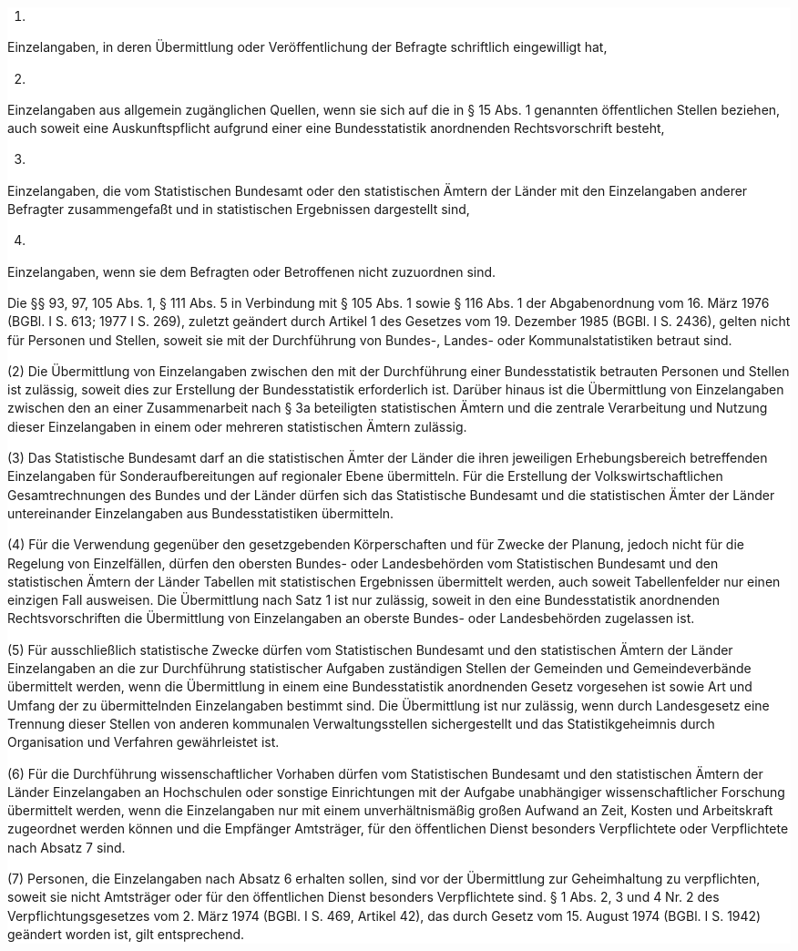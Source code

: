 1.  
Einzelangaben, in deren Übermittlung oder Veröffentlichung der Befragte schriftlich eingewilligt hat,

2.  
Einzelangaben aus allgemein zugänglichen Quellen, wenn sie sich auf die in § 15 Abs. 1 genannten öffentlichen Stellen beziehen, auch soweit eine Auskunftspflicht aufgrund einer eine Bundesstatistik anordnenden Rechtsvorschrift besteht,

3.  
Einzelangaben, die vom Statistischen Bundesamt oder den statistischen Ämtern der Länder mit den Einzelangaben anderer Befragter zusammengefaßt und in statistischen Ergebnissen dargestellt sind,

4.  
Einzelangaben, wenn sie dem Befragten oder Betroffenen nicht zuzuordnen sind.

Die §§ 93, 97, 105 Abs. 1, § 111 Abs. 5 in Verbindung mit § 105 Abs. 1 sowie § 116 Abs. 1 der Abgabenordnung vom 16. März 1976 (BGBl. I S. 613; 1977 I S. 269), zuletzt geändert durch Artikel 1 des Gesetzes vom 19. Dezember 1985 (BGBl. I S. 2436), gelten nicht für Personen und Stellen, soweit sie mit der Durchführung von Bundes-, Landes- oder Kommunalstatistiken betraut sind.

(2) Die Übermittlung von Einzelangaben zwischen den mit der Durchführung einer Bundesstatistik betrauten Personen und Stellen ist zulässig, soweit dies zur Erstellung der Bundesstatistik erforderlich ist. Darüber hinaus ist die Übermittlung von Einzelangaben zwischen den an einer Zusammenarbeit nach § 3a beteiligten statistischen Ämtern und die zentrale Verarbeitung und Nutzung dieser Einzelangaben in einem oder mehreren statistischen Ämtern zulässig.

(3) Das Statistische Bundesamt darf an die statistischen Ämter der Länder die ihren jeweiligen Erhebungsbereich betreffenden Einzelangaben für Sonderaufbereitungen auf regionaler Ebene übermitteln. Für die Erstellung der Volkswirtschaftlichen Gesamtrechnungen des Bundes und der Länder dürfen sich das Statistische Bundesamt und die statistischen Ämter der Länder untereinander Einzelangaben aus Bundesstatistiken übermitteln.

(4) Für die Verwendung gegenüber den gesetzgebenden Körperschaften und für Zwecke der Planung, jedoch nicht für die Regelung von Einzelfällen, dürfen den obersten Bundes- oder Landesbehörden vom Statistischen Bundesamt und den statistischen Ämtern der Länder Tabellen mit statistischen Ergebnissen übermittelt werden, auch soweit Tabellenfelder nur einen einzigen Fall ausweisen. Die Übermittlung nach Satz 1 ist nur zulässig, soweit in den eine Bundesstatistik anordnenden Rechtsvorschriften die Übermittlung von Einzelangaben an oberste Bundes- oder Landesbehörden zugelassen ist.

(5) Für ausschließlich statistische Zwecke dürfen vom Statistischen Bundesamt und den statistischen Ämtern der Länder Einzelangaben an die zur Durchführung statistischer Aufgaben zuständigen Stellen der Gemeinden und Gemeindeverbände übermittelt werden, wenn die Übermittlung in einem eine Bundesstatistik anordnenden Gesetz vorgesehen ist sowie Art und Umfang der zu übermittelnden Einzelangaben bestimmt sind. Die Übermittlung ist nur zulässig, wenn durch Landesgesetz eine Trennung dieser Stellen von anderen kommunalen Verwaltungsstellen sichergestellt und das Statistikgeheimnis durch Organisation und Verfahren gewährleistet ist.

(6) Für die Durchführung wissenschaftlicher Vorhaben dürfen vom Statistischen Bundesamt und den statistischen Ämtern der Länder Einzelangaben an Hochschulen oder sonstige Einrichtungen mit der Aufgabe unabhängiger wissenschaftlicher Forschung übermittelt werden, wenn die Einzelangaben nur mit einem unverhältnismäßig großen Aufwand an Zeit, Kosten und Arbeitskraft zugeordnet werden können und die Empfänger Amtsträger, für den öffentlichen Dienst besonders Verpflichtete oder Verpflichtete nach Absatz 7 sind.

(7) Personen, die Einzelangaben nach Absatz 6 erhalten sollen, sind vor der Übermittlung zur Geheimhaltung zu verpflichten, soweit sie nicht Amtsträger oder für den öffentlichen Dienst besonders Verpflichtete sind. § 1 Abs. 2, 3 und 4 Nr. 2 des Verpflichtungsgesetzes vom 2. März 1974 (BGBl. I S. 469, Artikel 42), das durch Gesetz vom 15. August 1974 (BGBl. I S. 1942) geändert worden ist, gilt entsprechend.
